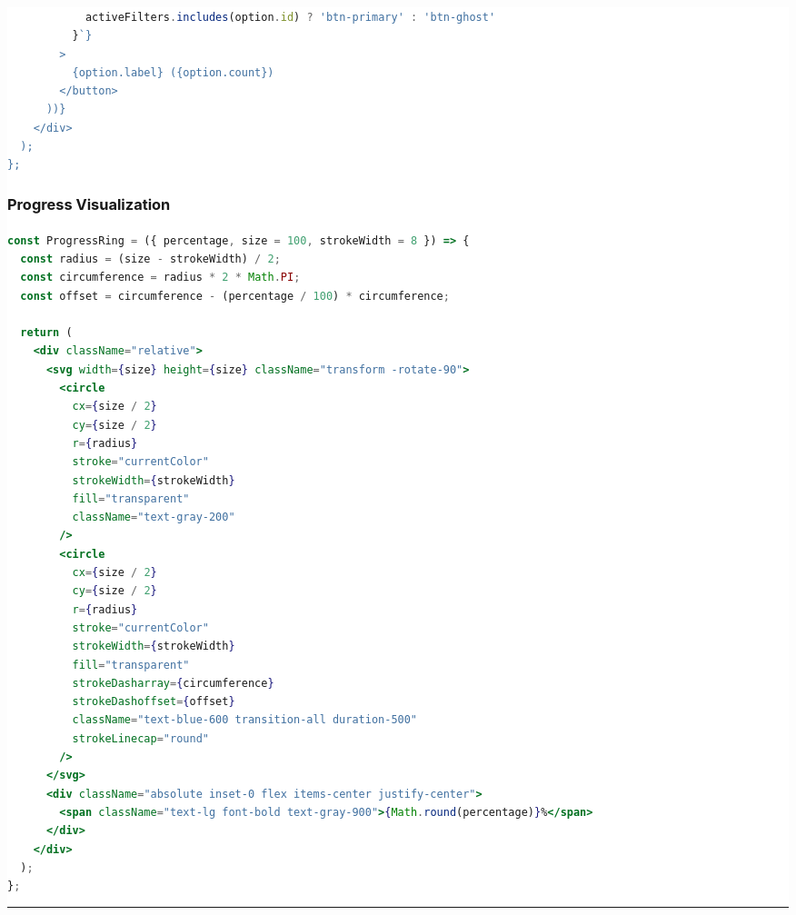 ```jsx
            activeFilters.includes(option.id) ? 'btn-primary' : 'btn-ghost'
          }`}
        >
          {option.label} ({option.count})
        </button>
      ))}
    </div>
  );
};
```

### Progress Visualization
```jsx
const ProgressRing = ({ percentage, size = 100, strokeWidth = 8 }) => {
  const radius = (size - strokeWidth) / 2;
  const circumference = radius * 2 * Math.PI;
  const offset = circumference - (percentage / 100) * circumference;
  
  return (
    <div className="relative">
      <svg width={size} height={size} className="transform -rotate-90">
        <circle
          cx={size / 2}
          cy={size / 2}
          r={radius}
          stroke="currentColor"
          strokeWidth={strokeWidth}
          fill="transparent"
          className="text-gray-200"
        />
        <circle
          cx={size / 2}
          cy={size / 2}
          r={radius}
          stroke="currentColor"
          strokeWidth={strokeWidth}
          fill="transparent"
          strokeDasharray={circumference}
          strokeDashoffset={offset}
          className="text-blue-600 transition-all duration-500"
          strokeLinecap="round"
        />
      </svg>
      <div className="absolute inset-0 flex items-center justify-center">
        <span className="text-lg font-bold text-gray-900">{Math.round(percentage)}%</span>
      </div>
    </div>
  );
};
```

---